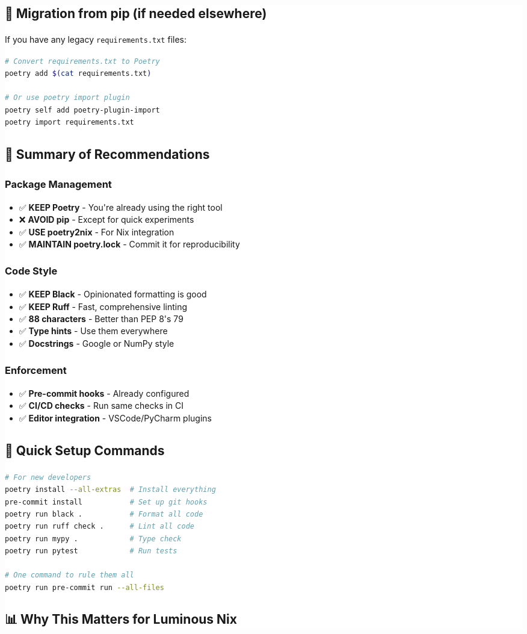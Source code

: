 ## 🚀 Migration from pip (if needed elsewhere)

If you have any legacy `requirements.txt` files:

```bash
# Convert requirements.txt to Poetry
poetry add $(cat requirements.txt)

# Or use poetry import plugin
poetry self add poetry-plugin-import
poetry import requirements.txt
```

## 🎯 Summary of Recommendations

### Package Management
- ✅ **KEEP Poetry** - You're already using the right tool
- ❌ **AVOID pip** - Except for quick experiments
- ✅ **USE poetry2nix** - For Nix integration
- ✅ **MAINTAIN poetry.lock** - Commit it for reproducibility

### Code Style
- ✅ **KEEP Black** - Opinionated formatting is good
- ✅ **KEEP Ruff** - Fast, comprehensive linting
- ✅ **88 characters** - Better than PEP 8's 79
- ✅ **Type hints** - Use them everywhere
- ✅ **Docstrings** - Google or NumPy style

### Enforcement
- ✅ **Pre-commit hooks** - Already configured
- ✅ **CI/CD checks** - Run same checks in CI
- ✅ **Editor integration** - VSCode/PyCharm plugins

## 🔧 Quick Setup Commands

```bash
# For new developers
poetry install --all-extras  # Install everything
pre-commit install           # Set up git hooks
poetry run black .           # Format all code
poetry run ruff check .      # Lint all code
poetry run mypy .            # Type check
poetry run pytest            # Run tests

# One command to rule them all
poetry run pre-commit run --all-files
```

## 📊 Why This Matters for Luminous Nix
